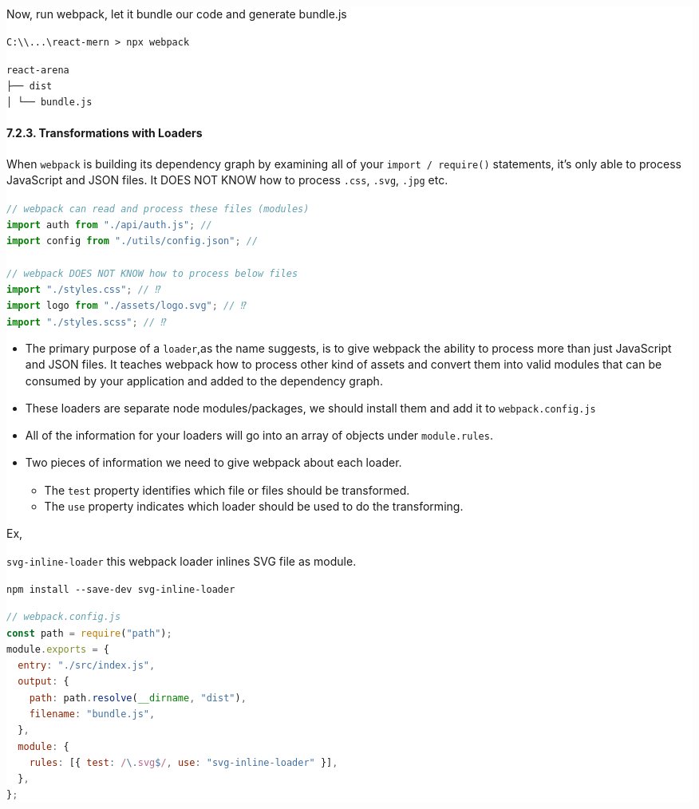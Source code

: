 Now, run webpack, let it bundle our code and generate bundle.js

```console
C:\\...\react-mern > npx webpack
```

```md
react-arena
├── dist
│ └── bundle.js
```

#### 7.2.3. Transformations with Loaders

When `webpack` is building its dependency graph by examining all of your `import / require()` statements, it’s only able to process JavaScript and JSON files. It DOES NOT KNOW how to process `.css`, `.svg`, `.jpg` etc.

```js
// webpack can read and process these files (modules)
import auth from "./api/auth.js"; //
import config from "./utils/config.json"; //

// webpack DOES NOT KNOW how to process below files
import "./styles.css"; // ⁉
import logo from "./assets/logo.svg"; // ⁉
import "./styles.scss"; // ⁉
```

- The primary purpose of a `loader`,as the name suggests, is to give webpack the ability to process more than just JavaScript and JSON files. It teaches webpack how to process other kind of assets and convert them into valid modules that can be consumed by your application and added to the dependency graph.
- These loaders are separate node modules/packages, we should install them and add it to `webpack.config.js`

- All of the information for your loaders will go into an array of objects under `module.rules`.
- Two pieces of information we need to give webpack about each loader.
  - The `test` property identifies which file or files should be transformed.
  - The `use` property indicates which loader should be used to do the transforming.

Ex,

`svg-inline-loader` this webpack loader inlines SVG file as module.

```console
npm install --save-dev svg-inline-loader
```

```js
// webpack.config.js
const path = require("path");
module.exports = {
  entry: "./src/index.js",
  output: {
    path: path.resolve(__dirname, "dist"),
    filename: "bundle.js",
  },
  module: {
    rules: [{ test: /\.svg$/, use: "svg-inline-loader" }],
  },
};
```


  [name]: "avinash",